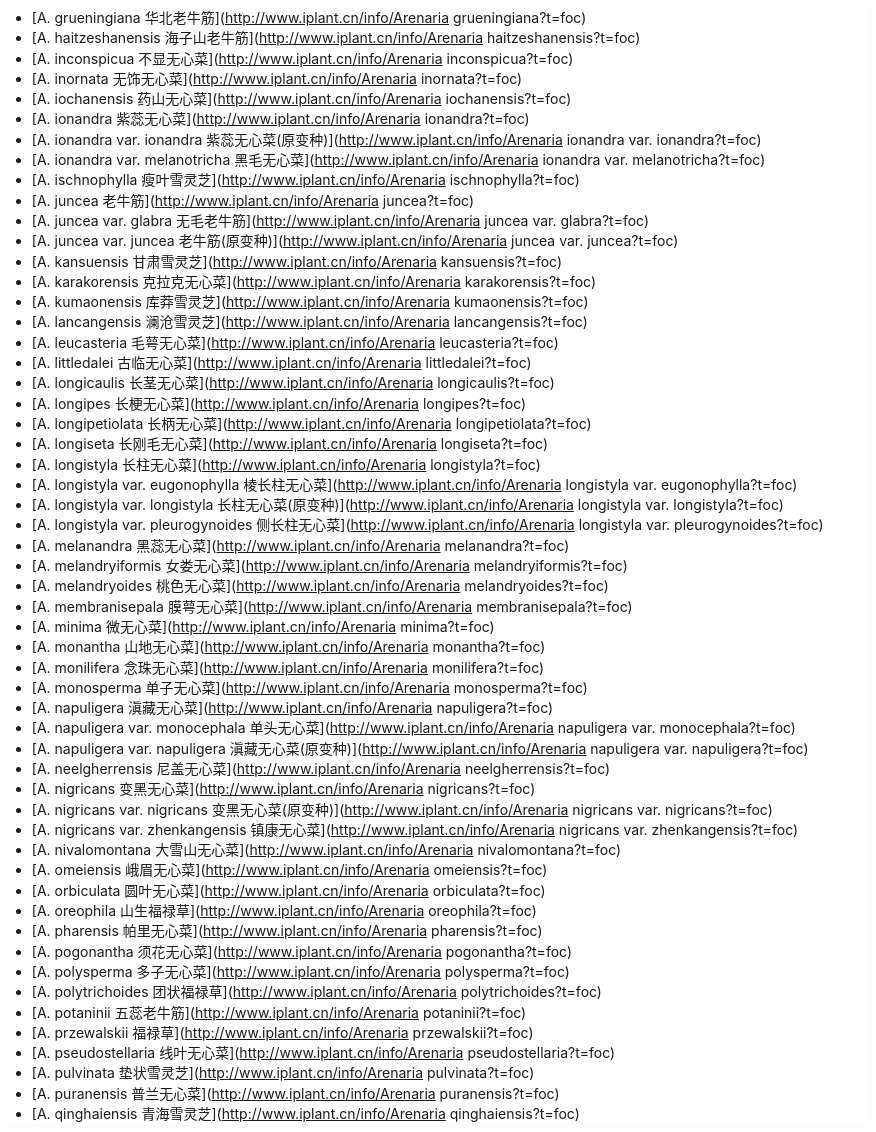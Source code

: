 * [A.  grueningiana  华北老牛筋](http://www.iplant.cn/info/Arenaria grueningiana?t=foc)
* [A.  haitzeshanensis  海子山老牛筋](http://www.iplant.cn/info/Arenaria haitzeshanensis?t=foc)
* [A.  inconspicua  不显无心菜](http://www.iplant.cn/info/Arenaria inconspicua?t=foc)
* [A.  inornata  无饰无心菜](http://www.iplant.cn/info/Arenaria inornata?t=foc)
* [A.  iochanensis  药山无心菜](http://www.iplant.cn/info/Arenaria iochanensis?t=foc)
* [A.  ionandra  紫蕊无心菜](http://www.iplant.cn/info/Arenaria ionandra?t=foc)
* [A.  ionandra var. ionandra  紫蕊无心菜(原变种)](http://www.iplant.cn/info/Arenaria ionandra var. ionandra?t=foc)
* [A.  ionandra var. melanotricha  黑毛无心菜](http://www.iplant.cn/info/Arenaria ionandra var. melanotricha?t=foc)
* [A.  ischnophylla  瘦叶雪灵芝](http://www.iplant.cn/info/Arenaria ischnophylla?t=foc)
* [A.  juncea  老牛筋](http://www.iplant.cn/info/Arenaria juncea?t=foc)
* [A.  juncea var. glabra  无毛老牛筋](http://www.iplant.cn/info/Arenaria juncea var. glabra?t=foc)
* [A.  juncea var. juncea  老牛筋(原变种)](http://www.iplant.cn/info/Arenaria juncea var. juncea?t=foc)
* [A.  kansuensis  甘肃雪灵芝](http://www.iplant.cn/info/Arenaria kansuensis?t=foc)
* [A.  karakorensis  克拉克无心菜](http://www.iplant.cn/info/Arenaria karakorensis?t=foc)
* [A.  kumaonensis  库莽雪灵芝](http://www.iplant.cn/info/Arenaria kumaonensis?t=foc)
* [A.  lancangensis  澜沧雪灵芝](http://www.iplant.cn/info/Arenaria lancangensis?t=foc)
* [A.  leucasteria  毛萼无心菜](http://www.iplant.cn/info/Arenaria leucasteria?t=foc)
* [A.  littledalei  古临无心菜](http://www.iplant.cn/info/Arenaria littledalei?t=foc)
* [A.  longicaulis  长茎无心菜](http://www.iplant.cn/info/Arenaria longicaulis?t=foc)
* [A.  longipes  长梗无心菜](http://www.iplant.cn/info/Arenaria longipes?t=foc)
* [A.  longipetiolata  长柄无心菜](http://www.iplant.cn/info/Arenaria longipetiolata?t=foc)
* [A.  longiseta  长刚毛无心菜](http://www.iplant.cn/info/Arenaria longiseta?t=foc)
* [A.  longistyla  长柱无心菜](http://www.iplant.cn/info/Arenaria longistyla?t=foc)
* [A.  longistyla var. eugonophylla  棱长柱无心菜](http://www.iplant.cn/info/Arenaria longistyla var. eugonophylla?t=foc)
* [A.  longistyla var. longistyla  长柱无心菜(原变种)](http://www.iplant.cn/info/Arenaria longistyla var. longistyla?t=foc)
* [A.  longistyla var. pleurogynoides  侧长柱无心菜](http://www.iplant.cn/info/Arenaria longistyla var. pleurogynoides?t=foc)
* [A.  melanandra  黑蕊无心菜](http://www.iplant.cn/info/Arenaria melanandra?t=foc)
* [A.  melandryiformis  女娄无心菜](http://www.iplant.cn/info/Arenaria melandryiformis?t=foc)
* [A.  melandryoides  桃色无心菜](http://www.iplant.cn/info/Arenaria melandryoides?t=foc)
* [A.  membranisepala  膜萼无心菜](http://www.iplant.cn/info/Arenaria membranisepala?t=foc)
* [A.  minima  微无心菜](http://www.iplant.cn/info/Arenaria minima?t=foc)
* [A.  monantha  山地无心菜](http://www.iplant.cn/info/Arenaria monantha?t=foc)
* [A.  monilifera  念珠无心菜](http://www.iplant.cn/info/Arenaria monilifera?t=foc)
* [A.  monosperma  单子无心菜](http://www.iplant.cn/info/Arenaria monosperma?t=foc)
* [A.  napuligera  滇藏无心菜](http://www.iplant.cn/info/Arenaria napuligera?t=foc)
* [A.  napuligera var. monocephala  单头无心菜](http://www.iplant.cn/info/Arenaria napuligera var. monocephala?t=foc)
* [A.  napuligera var. napuligera  滇藏无心菜(原变种)](http://www.iplant.cn/info/Arenaria napuligera var. napuligera?t=foc)
* [A.  neelgherrensis  尼盖无心菜](http://www.iplant.cn/info/Arenaria neelgherrensis?t=foc)
* [A.  nigricans  变黑无心菜](http://www.iplant.cn/info/Arenaria nigricans?t=foc)
* [A.  nigricans var. nigricans  变黑无心菜(原变种)](http://www.iplant.cn/info/Arenaria nigricans var. nigricans?t=foc)
* [A.  nigricans var. zhenkangensis  镇康无心菜](http://www.iplant.cn/info/Arenaria nigricans var. zhenkangensis?t=foc)
* [A.  nivalomontana  大雪山无心菜](http://www.iplant.cn/info/Arenaria nivalomontana?t=foc)
* [A.  omeiensis  峨眉无心菜](http://www.iplant.cn/info/Arenaria omeiensis?t=foc)
* [A.  orbiculata  圆叶无心菜](http://www.iplant.cn/info/Arenaria orbiculata?t=foc)
* [A.  oreophila  山生福禄草](http://www.iplant.cn/info/Arenaria oreophila?t=foc)
* [A.  pharensis  帕里无心菜](http://www.iplant.cn/info/Arenaria pharensis?t=foc)
* [A.  pogonantha  须花无心菜](http://www.iplant.cn/info/Arenaria pogonantha?t=foc)
* [A.  polysperma  多子无心菜](http://www.iplant.cn/info/Arenaria polysperma?t=foc)
* [A.  polytrichoides  团状福禄草](http://www.iplant.cn/info/Arenaria polytrichoides?t=foc)
* [A.  potaninii  五蕊老牛筋](http://www.iplant.cn/info/Arenaria potaninii?t=foc)
* [A.  przewalskii  福禄草](http://www.iplant.cn/info/Arenaria przewalskii?t=foc)
* [A.  pseudostellaria  线叶无心菜](http://www.iplant.cn/info/Arenaria pseudostellaria?t=foc)
* [A.  pulvinata  垫状雪灵芝](http://www.iplant.cn/info/Arenaria pulvinata?t=foc)
* [A.  puranensis  普兰无心菜](http://www.iplant.cn/info/Arenaria puranensis?t=foc)
* [A.  qinghaiensis  青海雪灵芝](http://www.iplant.cn/info/Arenaria qinghaiensis?t=foc)